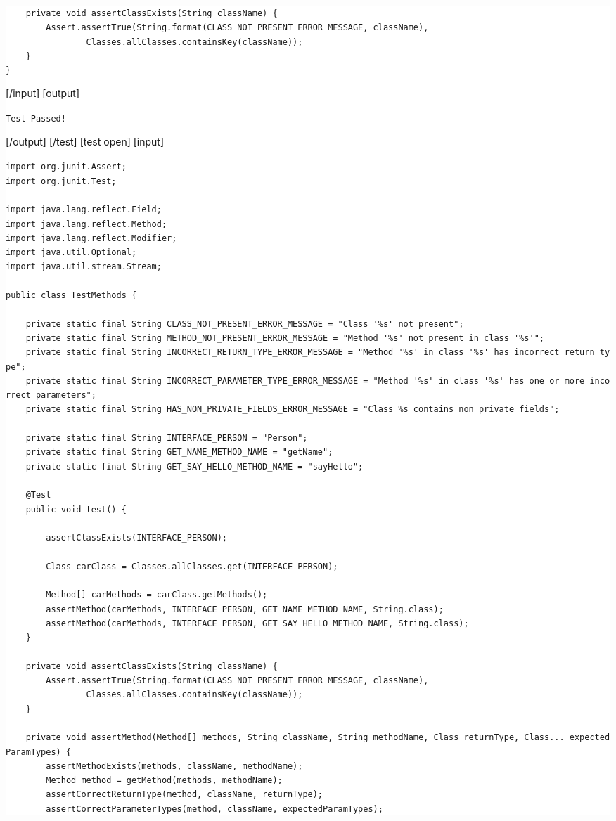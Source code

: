 ```
    private void assertClassExists(String className) {
        Assert.assertTrue(String.format(CLASS_NOT_PRESENT_ERROR_MESSAGE, className),
                Classes.allClasses.containsKey(className));
    }
}
```
[/input]
[output]
```
Test Passed!
```
[/output]
[/test]
[test open]
[input]
```
import org.junit.Assert;
import org.junit.Test;

import java.lang.reflect.Field;
import java.lang.reflect.Method;
import java.lang.reflect.Modifier;
import java.util.Optional;
import java.util.stream.Stream;

public class TestMethods {

    private static final String CLASS_NOT_PRESENT_ERROR_MESSAGE = "Class '%s' not present";
    private static final String METHOD_NOT_PRESENT_ERROR_MESSAGE = "Method '%s' not present in class '%s'";
    private static final String INCORRECT_RETURN_TYPE_ERROR_MESSAGE = "Method '%s' in class '%s' has incorrect return type";
    private static final String INCORRECT_PARAMETER_TYPE_ERROR_MESSAGE = "Method '%s' in class '%s' has one or more incorrect parameters";
    private static final String HAS_NON_PRIVATE_FIELDS_ERROR_MESSAGE = "Class %s contains non private fields";

    private static final String INTERFACE_PERSON = "Person";
    private static final String GET_NAME_METHOD_NAME = "getName";
    private static final String GET_SAY_HELLO_METHOD_NAME = "sayHello";

    @Test
    public void test() {

        assertClassExists(INTERFACE_PERSON);

        Class carClass = Classes.allClasses.get(INTERFACE_PERSON);

        Method[] carMethods = carClass.getMethods();
        assertMethod(carMethods, INTERFACE_PERSON, GET_NAME_METHOD_NAME, String.class);
        assertMethod(carMethods, INTERFACE_PERSON, GET_SAY_HELLO_METHOD_NAME, String.class);
    }

    private void assertClassExists(String className) {
        Assert.assertTrue(String.format(CLASS_NOT_PRESENT_ERROR_MESSAGE, className),
                Classes.allClasses.containsKey(className));
    }

    private void assertMethod(Method[] methods, String className, String methodName, Class returnType, Class... expectedParamTypes) {
        assertMethodExists(methods, className, methodName);
        Method method = getMethod(methods, methodName);
        assertCorrectReturnType(method, className, returnType);
        assertCorrectParameterTypes(method, className, expectedParamTypes);
```